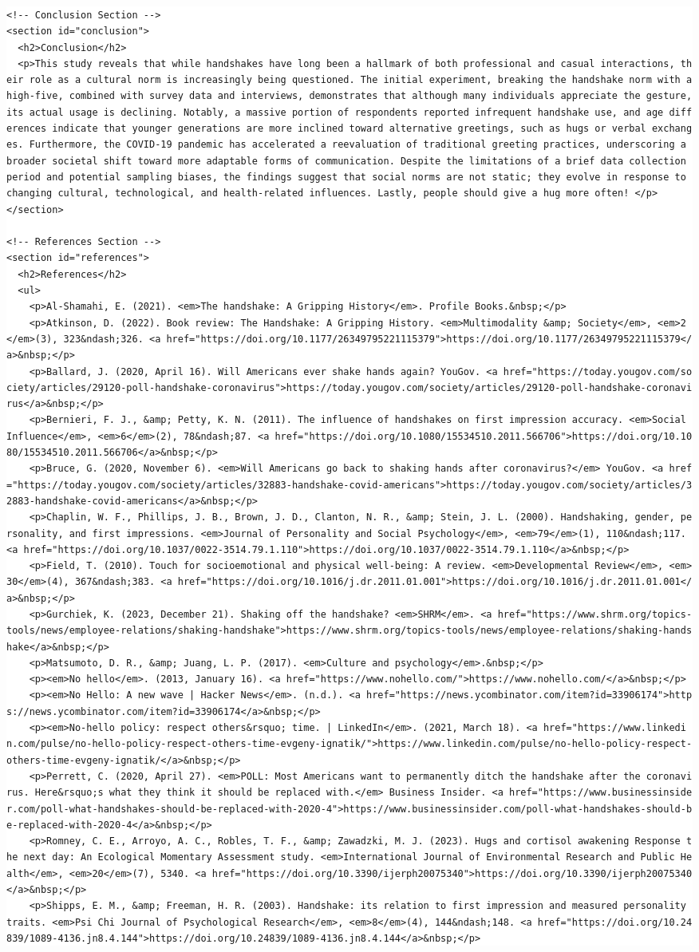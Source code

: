     <!-- Conclusion Section -->
    <section id="conclusion">
      <h2>Conclusion</h2>
      <p>This study reveals that while handshakes have long been a hallmark of both professional and casual interactions, their role as a cultural norm is increasingly being questioned. The initial experiment, breaking the handshake norm with a high-five, combined with survey data and interviews, demonstrates that although many individuals appreciate the gesture, its actual usage is declining. Notably, a massive portion of respondents reported infrequent handshake use, and age differences indicate that younger generations are more inclined toward alternative greetings, such as hugs or verbal exchanges. Furthermore, the COVID-19 pandemic has accelerated a reevaluation of traditional greeting practices, underscoring a broader societal shift toward more adaptable forms of communication. Despite the limitations of a brief data collection period and potential sampling biases, the findings suggest that social norms are not static; they evolve in response to changing cultural, technological, and health-related influences. Lastly, people should give a hug more often! </p>
    </section>

    <!-- References Section -->
    <section id="references">
      <h2>References</h2>
      <ul>
        <p>Al-Shamahi, E. (2021). <em>The handshake: A Gripping History</em>. Profile Books.&nbsp;</p>
        <p>Atkinson, D. (2022). Book review: The Handshake: A Gripping History. <em>Multimodality &amp; Society</em>, <em>2</em>(3), 323&ndash;326. <a href="https://doi.org/10.1177/26349795221115379">https://doi.org/10.1177/26349795221115379</a>&nbsp;</p>
        <p>Ballard, J. (2020, April 16). Will Americans ever shake hands again? YouGov. <a href="https://today.yougov.com/society/articles/29120-poll-handshake-coronavirus">https://today.yougov.com/society/articles/29120-poll-handshake-coronavirus</a>&nbsp;</p>
        <p>Bernieri, F. J., &amp; Petty, K. N. (2011). The influence of handshakes on first impression accuracy. <em>Social Influence</em>, <em>6</em>(2), 78&ndash;87. <a href="https://doi.org/10.1080/15534510.2011.566706">https://doi.org/10.1080/15534510.2011.566706</a>&nbsp;</p>
        <p>Bruce, G. (2020, November 6). <em>Will Americans go back to shaking hands after coronavirus?</em> YouGov. <a href="https://today.yougov.com/society/articles/32883-handshake-covid-americans">https://today.yougov.com/society/articles/32883-handshake-covid-americans</a>&nbsp;</p>
        <p>Chaplin, W. F., Phillips, J. B., Brown, J. D., Clanton, N. R., &amp; Stein, J. L. (2000). Handshaking, gender, personality, and first impressions. <em>Journal of Personality and Social Psychology</em>, <em>79</em>(1), 110&ndash;117. <a href="https://doi.org/10.1037/0022-3514.79.1.110">https://doi.org/10.1037/0022-3514.79.1.110</a>&nbsp;</p>
        <p>Field, T. (2010). Touch for socioemotional and physical well-being: A review. <em>Developmental Review</em>, <em>30</em>(4), 367&ndash;383. <a href="https://doi.org/10.1016/j.dr.2011.01.001">https://doi.org/10.1016/j.dr.2011.01.001</a>&nbsp;</p>
        <p>Gurchiek, K. (2023, December 21). Shaking off the handshake? <em>SHRM</em>. <a href="https://www.shrm.org/topics-tools/news/employee-relations/shaking-handshake">https://www.shrm.org/topics-tools/news/employee-relations/shaking-handshake</a>&nbsp;</p>
        <p>Matsumoto, D. R., &amp; Juang, L. P. (2017). <em>Culture and psychology</em>.&nbsp;</p>
        <p><em>No hello</em>. (2013, January 16). <a href="https://www.nohello.com/">https://www.nohello.com/</a>&nbsp;</p>
        <p><em>No Hello: A new wave | Hacker News</em>. (n.d.). <a href="https://news.ycombinator.com/item?id=33906174">https://news.ycombinator.com/item?id=33906174</a>&nbsp;</p>
        <p><em>No-hello policy: respect others&rsquo; time. | LinkedIn</em>. (2021, March 18). <a href="https://www.linkedin.com/pulse/no-hello-policy-respect-others-time-evgeny-ignatik/">https://www.linkedin.com/pulse/no-hello-policy-respect-others-time-evgeny-ignatik/</a>&nbsp;</p>
        <p>Perrett, C. (2020, April 27). <em>POLL: Most Americans want to permanently ditch the handshake after the coronavirus. Here&rsquo;s what they think it should be replaced with.</em> Business Insider. <a href="https://www.businessinsider.com/poll-what-handshakes-should-be-replaced-with-2020-4">https://www.businessinsider.com/poll-what-handshakes-should-be-replaced-with-2020-4</a>&nbsp;</p>
        <p>Romney, C. E., Arroyo, A. C., Robles, T. F., &amp; Zawadzki, M. J. (2023). Hugs and cortisol awakening Response the next day: An Ecological Momentary Assessment study. <em>International Journal of Environmental Research and Public Health</em>, <em>20</em>(7), 5340. <a href="https://doi.org/10.3390/ijerph20075340">https://doi.org/10.3390/ijerph20075340</a>&nbsp;</p>
        <p>Shipps, E. M., &amp; Freeman, H. R. (2003). Handshake: its relation to first impression and measured personality traits. <em>Psi Chi Journal of Psychological Research</em>, <em>8</em>(4), 144&ndash;148. <a href="https://doi.org/10.24839/1089-4136.jn8.4.144">https://doi.org/10.24839/1089-4136.jn8.4.144</a>&nbsp;</p>